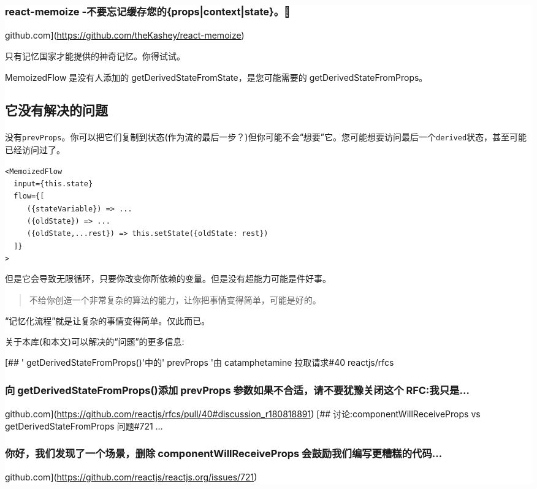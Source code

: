 ### react-memoize -不要忘记缓存您的{props|context|state}。🤞

github.com](https://github.com/theKashey/react-memoize) 

只有记忆国家才能提供的神奇记忆。你得试试。

MemoizedFlow 是没有人添加的 getDerivedStateFromState，是您可能需要的 getDerivedStateFromProps。

## 它没有解决的问题

没有`prevProps`。你可以把它们复制到状态(作为流的最后一步？)但你可能不会“想要”它。您可能想要访问最后一个`derived`状态，甚至可能已经访问过了。

```
<MemoizedFlow 
  input={this.state}
  flow={[
     ({stateVariable}) => ...
     ({oldState}) => ...
     ({oldState,...rest}) => this.setState({oldState: rest})
  ]}
> 
```

但是它会导致无限循环，只要你改变你所依赖的变量。但是没有超能力可能是件好事。

> 不给你创造一个非常复杂的算法的能力，让你把事情变得简单，可能是好的。

“记忆化流程”就是让复杂的事情变得简单。仅此而已。

关于本库(和本文)可以解决的“问题”的更多信息:

[](https://github.com/reactjs/rfcs/pull/40#discussion_r180818891) [## ' getDerivedStateFromProps()'中的' prevProps '由 catamphetamine 拉取请求#40 reactjs/rfcs

### 向 getDerivedStateFromProps()添加 prevProps 参数如果不合适，请不要犹豫关闭这个 RFC:我只是…

github.com](https://github.com/reactjs/rfcs/pull/40#discussion_r180818891) [](https://github.com/reactjs/reactjs.org/issues/721) [## 讨论:componentWillReceiveProps vs getDerivedStateFromProps 问题#721 …

### 你好，我们发现了一个场景，删除 componentWillReceiveProps 会鼓励我们编写更糟糕的代码…

github.com](https://github.com/reactjs/reactjs.org/issues/721)